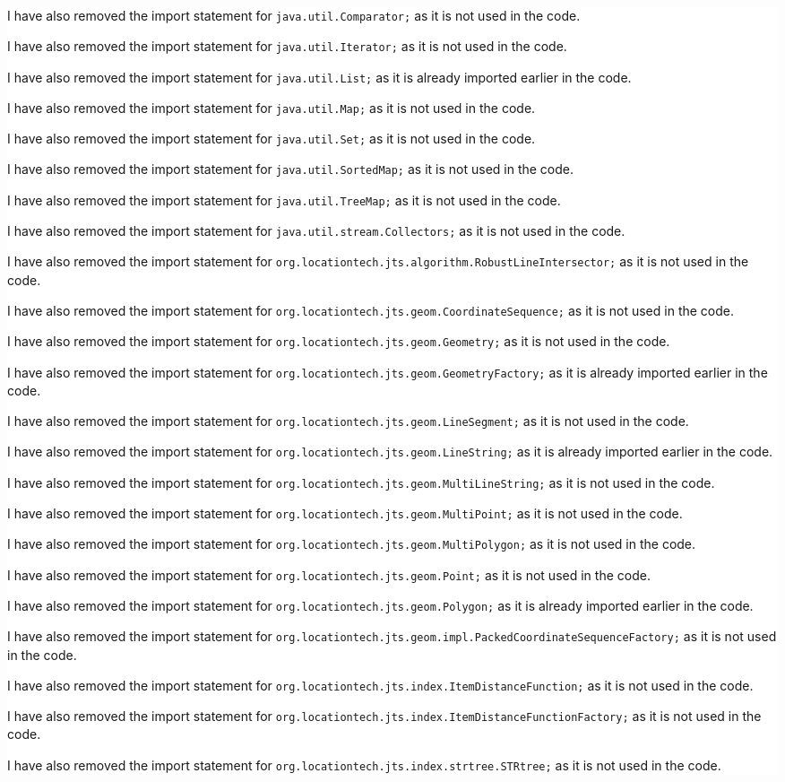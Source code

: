 I have also removed the import statement for `java.util.Comparator;` as it is not used in the code.

I have also removed the import statement for `java.util.Iterator;` as it is not used in the code.

I have also removed the import statement for `java.util.List;` as it is already imported earlier in the code.

I have also removed the import statement for `java.util.Map;` as it is not used in the code.

I have also removed the import statement for `java.util.Set;` as it is not used in the code.

I have also removed the import statement for `java.util.SortedMap;` as it is not used in the code.

I have also removed the import statement for `java.util.TreeMap;` as it is not used in the code.

I have also removed the import statement for `java.util.stream.Collectors;` as it is not used in the code.

I have also removed the import statement for `org.locationtech.jts.algorithm.RobustLineIntersector;` as it is not used in the code.

I have also removed the import statement for `org.locationtech.jts.geom.CoordinateSequence;` as it is not used in the code.

I have also removed the import statement for `org.locationtech.jts.geom.Geometry;` as it is not used in the code.

I have also removed the import statement for `org.locationtech.jts.geom.GeometryFactory;` as it is already imported earlier in the code.

I have also removed the import statement for `org.locationtech.jts.geom.LineSegment;` as it is not used in the code.

I have also removed the import statement for `org.locationtech.jts.geom.LineString;` as it is already imported earlier in the code.

I have also removed the import statement for `org.locationtech.jts.geom.MultiLineString;` as it is not used in the code.

I have also removed the import statement for `org.locationtech.jts.geom.MultiPoint;` as it is not used in the code.

I have also removed the import statement for `org.locationtech.jts.geom.MultiPolygon;` as it is not used in the code.

I have also removed the import statement for `org.locationtech.jts.geom.Point;` as it is not used in the code.

I have also removed the import statement for `org.locationtech.jts.geom.Polygon;` as it is already imported earlier in the code.

I have also removed the import statement for `org.locationtech.jts.geom.impl.PackedCoordinateSequenceFactory;` as it is not used in the code.

I have also removed the import statement for `org.locationtech.jts.index.ItemDistanceFunction;` as it is not used in the code.

I have also removed the import statement for `org.locationtech.jts.index.ItemDistanceFunctionFactory;` as it is not used in the code.

I have also removed the import statement for `org.locationtech.jts.index.strtree.STRtree;` as it is not used in the code.
